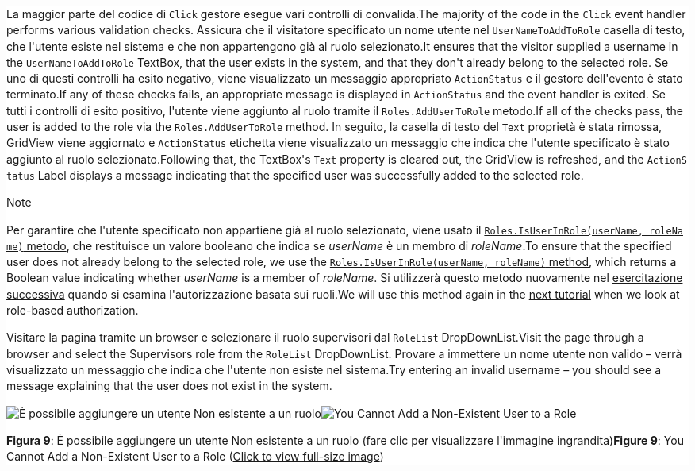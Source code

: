 <span data-ttu-id="e4bff-290">La maggior parte del codice di `Click` gestore esegue vari controlli di convalida.</span><span class="sxs-lookup"><span data-stu-id="e4bff-290">The majority of the code in the `Click` event handler performs various validation checks.</span></span> <span data-ttu-id="e4bff-291">Assicura che il visitatore specificato un nome utente nel `UserNameToAddToRole` casella di testo, che l'utente esiste nel sistema e che non appartengono già al ruolo selezionato.</span><span class="sxs-lookup"><span data-stu-id="e4bff-291">It ensures that the visitor supplied a username in the `UserNameToAddToRole` TextBox, that the user exists in the system, and that they don't already belong to the selected role.</span></span> <span data-ttu-id="e4bff-292">Se uno di questi controlli ha esito negativo, viene visualizzato un messaggio appropriato `ActionStatus` e il gestore dell'evento è stato terminato.</span><span class="sxs-lookup"><span data-stu-id="e4bff-292">If any of these checks fails, an appropriate message is displayed in `ActionStatus` and the event handler is exited.</span></span> <span data-ttu-id="e4bff-293">Se tutti i controlli di esito positivo, l'utente viene aggiunto al ruolo tramite il `Roles.AddUserToRole` metodo.</span><span class="sxs-lookup"><span data-stu-id="e4bff-293">If all of the checks pass, the user is added to the role via the `Roles.AddUserToRole` method.</span></span> <span data-ttu-id="e4bff-294">In seguito, la casella di testo del `Text` proprietà è stata rimossa, GridView viene aggiornato e `ActionStatus` etichetta viene visualizzato un messaggio che indica che l'utente specificato è stato aggiunto al ruolo selezionato.</span><span class="sxs-lookup"><span data-stu-id="e4bff-294">Following that, the TextBox's `Text` property is cleared out, the GridView is refreshed, and the `ActionStatus` Label displays a message indicating that the specified user was successfully added to the selected role.</span></span>

> [!NOTE]
> <span data-ttu-id="e4bff-295">Per garantire che l'utente specificato non appartiene già al ruolo selezionato, viene usato il [ `Roles.IsUserInRole(userName, roleName)` metodo](https://msdn.microsoft.com/library/system.web.security.roles.isuserinrole.aspx), che restituisce un valore booleano che indica se *userName* è un membro di *roleName*.</span><span class="sxs-lookup"><span data-stu-id="e4bff-295">To ensure that the specified user does not already belong to the selected role, we use the [`Roles.IsUserInRole(userName, roleName)` method](https://msdn.microsoft.com/library/system.web.security.roles.isuserinrole.aspx), which returns a Boolean value indicating whether *userName* is a member of *roleName*.</span></span> <span data-ttu-id="e4bff-296">Si utilizzerà questo metodo nuovamente nel <a id="_msoanchor_2"> </a> [esercitazione successiva](role-based-authorization-cs.md) quando si esamina l'autorizzazione basata sui ruoli.</span><span class="sxs-lookup"><span data-stu-id="e4bff-296">We will use this method again in the <a id="_msoanchor_2"></a>[next tutorial](role-based-authorization-cs.md) when we look at role-based authorization.</span></span>


<span data-ttu-id="e4bff-297">Visitare la pagina tramite un browser e selezionare il ruolo supervisori dal `RoleList` DropDownList.</span><span class="sxs-lookup"><span data-stu-id="e4bff-297">Visit the page through a browser and select the Supervisors role from the `RoleList` DropDownList.</span></span> <span data-ttu-id="e4bff-298">Provare a immettere un nome utente non valido – verrà visualizzato un messaggio che indica che l'utente non esiste nel sistema.</span><span class="sxs-lookup"><span data-stu-id="e4bff-298">Try entering an invalid username – you should see a message explaining that the user does not exist in the system.</span></span>


<span data-ttu-id="e4bff-299">[![È possibile aggiungere un utente Non esistente a un ruolo](assigning-roles-to-users-cs/_static/image26.png)](assigning-roles-to-users-cs/_static/image25.png)</span><span class="sxs-lookup"><span data-stu-id="e4bff-299">[![You Cannot Add a Non-Existent User to a Role](assigning-roles-to-users-cs/_static/image26.png)](assigning-roles-to-users-cs/_static/image25.png)</span></span>

<span data-ttu-id="e4bff-300">**Figura 9**: È possibile aggiungere un utente Non esistente a un ruolo ([fare clic per visualizzare l'immagine ingrandita](assigning-roles-to-users-cs/_static/image27.png))</span><span class="sxs-lookup"><span data-stu-id="e4bff-300">**Figure 9**: You Cannot Add a Non-Existent User to a Role  ([Click to view full-size image](assigning-roles-to-users-cs/_static/image27.png))</span></span>
